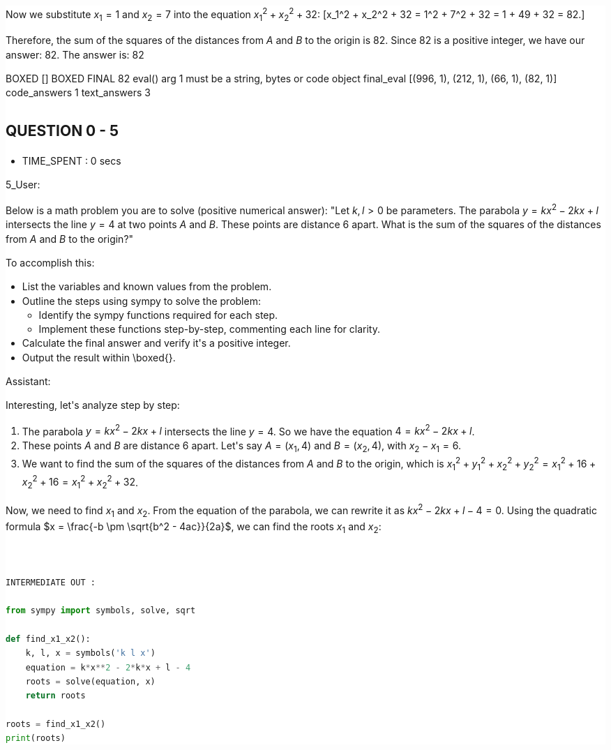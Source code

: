 Now we substitute $x_1 = 1$ and $x_2 = 7$ into the equation $x_1^2 + x_2^2 + 32$:
\[x_1^2 + x_2^2 + 32 = 1^2 + 7^2 + 32 = 1 + 49 + 32 = 82.\]

Therefore, the sum of the squares of the distances from $A$ and $B$ to the origin is 82. Since 82 is a positive integer, we have our answer: 82.
The answer is: $82$

BOXED []
BOXED FINAL 82
eval() arg 1 must be a string, bytes or code object final_eval
[(996, 1), (212, 1), (66, 1), (82, 1)]
code_answers 1 text_answers 3



## QUESTION 0 - 5 
- TIME_SPENT : 0 secs

5_User:

Below is a math problem you are to solve (positive numerical answer):
"Let $k, l > 0$ be parameters. The parabola $y = kx^2 - 2kx + l$ intersects the line $y = 4$ at two points $A$ and $B$. These points are distance 6 apart. What is the sum of the squares of the distances from $A$ and $B$ to the origin?"

To accomplish this:
- List the variables and known values from the problem.
- Outline the steps using sympy to solve the problem:
  * Identify the sympy functions required for each step.
  * Implement these functions step-by-step, commenting each line for clarity.
- Calculate the final answer and verify it's a positive integer.
- Output the result within \boxed{}.

Assistant:

Interesting, let's analyze step by step:



1. The parabola $y = kx^2 - 2kx + l$ intersects the line $y = 4$. So we have the equation $4 = kx^2 - 2kx + l$.
2. These points $A$ and $B$ are distance 6 apart. Let's say $A = (x_1, 4)$ and $B = (x_2, 4)$, with $x_2 - x_1 = 6$.
3. We want to find the sum of the squares of the distances from $A$ and $B$ to the origin, which is $x_1^2 + y_1^2 + x_2^2 + y_2^2 = x_1^2 + 16 + x_2^2 + 16 = x_1^2 + x_2^2 + 32$.

Now, we need to find $x_1$ and $x_2$. From the equation of the parabola, we can rewrite it as $kx^2 - 2kx + l - 4 = 0$.
Using the quadratic formula $x = \frac{-b \pm \sqrt{b^2 - 4ac}}{2a}$, we can find the roots $x_1$ and $x_2$:

```python


INTERMEDIATE OUT :

from sympy import symbols, solve, sqrt

def find_x1_x2():
    k, l, x = symbols('k l x')
    equation = k*x**2 - 2*k*x + l - 4
    roots = solve(equation, x)
    return roots

roots = find_x1_x2()
print(roots)
```

